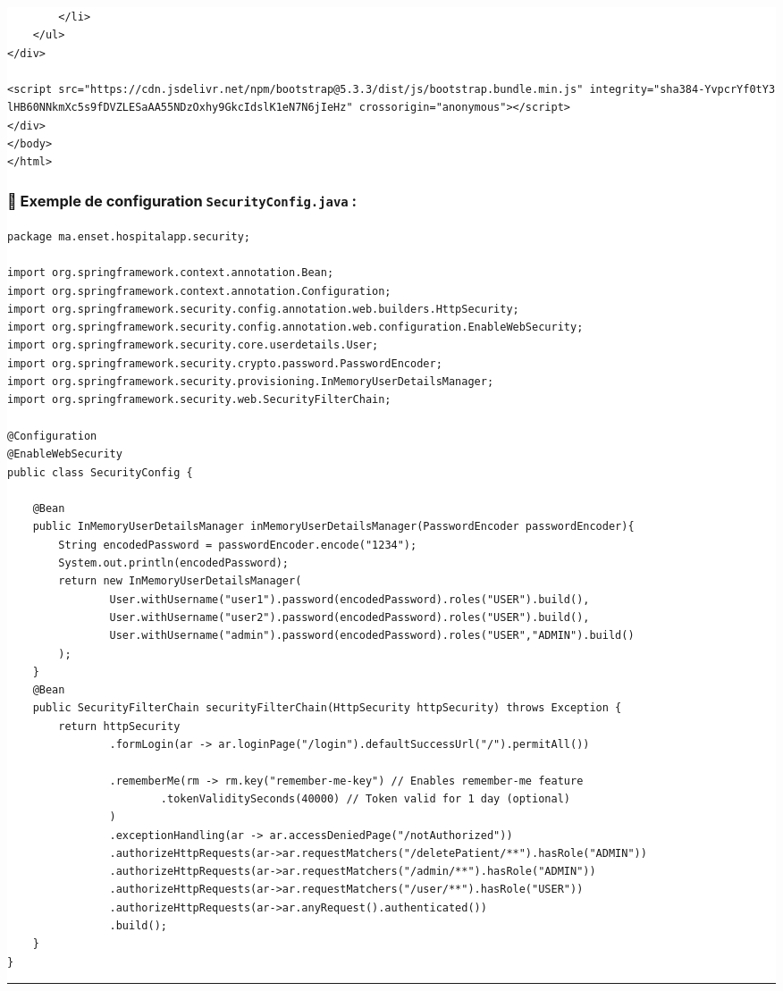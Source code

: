 ```
        </li>
    </ul>
</div>

<script src="https://cdn.jsdelivr.net/npm/bootstrap@5.3.3/dist/js/bootstrap.bundle.min.js" integrity="sha384-YvpcrYf0tY3lHB60NNkmXc5s9fDVZLESaAA55NDzOxhy9GkcIdslK1eN7N6jIeHz" crossorigin="anonymous"></script>
</div>
</body>
</html>

```
### 📄 Exemple de configuration `SecurityConfig.java` :

```
package ma.enset.hospitalapp.security;

import org.springframework.context.annotation.Bean;
import org.springframework.context.annotation.Configuration;
import org.springframework.security.config.annotation.web.builders.HttpSecurity;
import org.springframework.security.config.annotation.web.configuration.EnableWebSecurity;
import org.springframework.security.core.userdetails.User;
import org.springframework.security.crypto.password.PasswordEncoder;
import org.springframework.security.provisioning.InMemoryUserDetailsManager;
import org.springframework.security.web.SecurityFilterChain;

@Configuration
@EnableWebSecurity
public class SecurityConfig {

    @Bean
    public InMemoryUserDetailsManager inMemoryUserDetailsManager(PasswordEncoder passwordEncoder){
        String encodedPassword = passwordEncoder.encode("1234");
        System.out.println(encodedPassword);
        return new InMemoryUserDetailsManager(
                User.withUsername("user1").password(encodedPassword).roles("USER").build(),
                User.withUsername("user2").password(encodedPassword).roles("USER").build(),
                User.withUsername("admin").password(encodedPassword).roles("USER","ADMIN").build()
        );
    }
    @Bean
    public SecurityFilterChain securityFilterChain(HttpSecurity httpSecurity) throws Exception {
        return httpSecurity
                .formLogin(ar -> ar.loginPage("/login").defaultSuccessUrl("/").permitAll())

                .rememberMe(rm -> rm.key("remember-me-key") // Enables remember-me feature
                        .tokenValiditySeconds(40000) // Token valid for 1 day (optional)
                )
                .exceptionHandling(ar -> ar.accessDeniedPage("/notAuthorized"))
                .authorizeHttpRequests(ar->ar.requestMatchers("/deletePatient/**").hasRole("ADMIN"))
                .authorizeHttpRequests(ar->ar.requestMatchers("/admin/**").hasRole("ADMIN"))
                .authorizeHttpRequests(ar->ar.requestMatchers("/user/**").hasRole("USER"))
                .authorizeHttpRequests(ar->ar.anyRequest().authenticated())
                .build();
    }
}

```

---